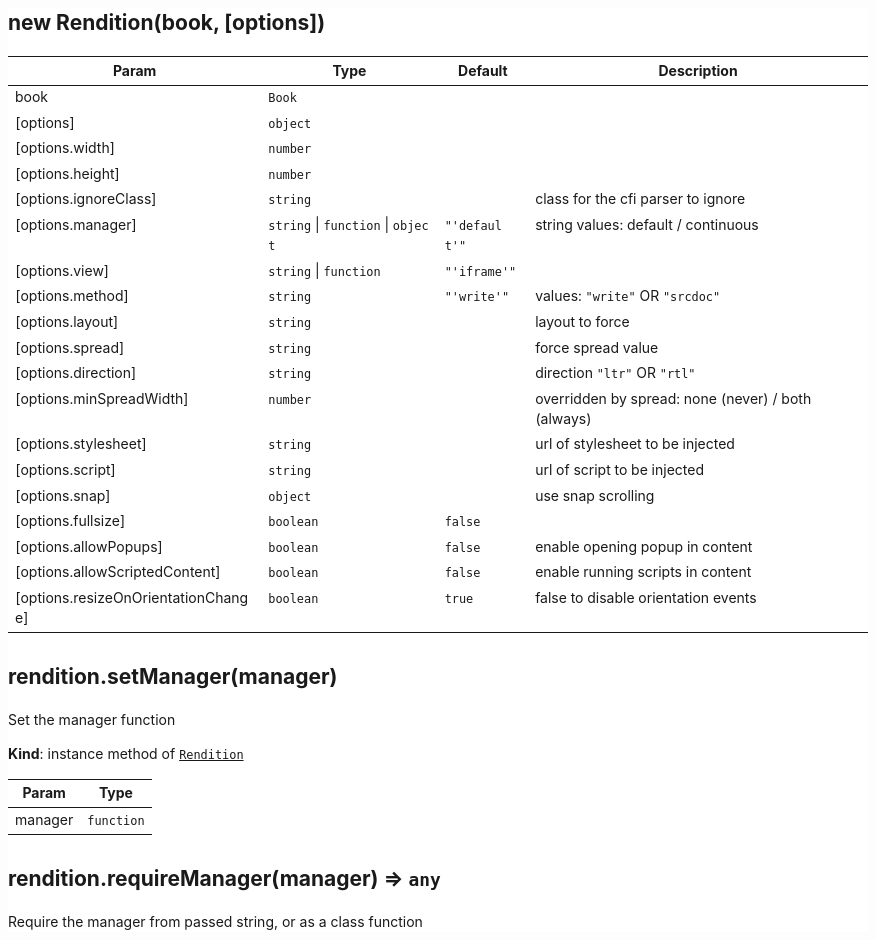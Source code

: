 ## new Rendition(book, [options])

| Param | Type | Default | Description |
| --- | --- | --- | --- |
| book | <code>Book</code> |  |  |
| [options] | <code>object</code> |  |  |
| [options.width] | <code>number</code> |  |  |
| [options.height] | <code>number</code> |  |  |
| [options.ignoreClass] | <code>string</code> |  | class for the cfi parser to ignore |
| [options.manager] | <code>string</code> \| <code>function</code> \| <code>object</code> | <code>&quot;&#x27;default&#x27;&quot;</code> | string values: default / continuous |
| [options.view] | <code>string</code> \| <code>function</code> | <code>&quot;&#x27;iframe&#x27;&quot;</code> |  |
| [options.method] | <code>string</code> | <code>&quot;&#x27;write&#x27;&quot;</code> | values: `"write"` OR `"srcdoc"` |
| [options.layout] | <code>string</code> |  | layout to force |
| [options.spread] | <code>string</code> |  | force spread value |
| [options.direction] | <code>string</code> |  | direction `"ltr"` OR `"rtl"` |
| [options.minSpreadWidth] | <code>number</code> |  | overridden by spread: none (never) / both (always) |
| [options.stylesheet] | <code>string</code> |  | url of stylesheet to be injected |
| [options.script] | <code>string</code> |  | url of script to be injected |
| [options.snap] | <code>object</code> |  | use snap scrolling |
| [options.fullsize] | <code>boolean</code> | <code>false</code> |  |
| [options.allowPopups] | <code>boolean</code> | <code>false</code> | enable opening popup in content |
| [options.allowScriptedContent] | <code>boolean</code> | <code>false</code> | enable running scripts in content |
| [options.resizeOnOrientationChange] | <code>boolean</code> | <code>true</code> | false to disable orientation events |

<a name="Rendition+setManager"></a>

## rendition.setManager(manager)
Set the manager function

**Kind**: instance method of [<code>Rendition</code>](#Rendition)  

| Param | Type |
| --- | --- |
| manager | <code>function</code> | 

<a name="Rendition+requireManager"></a>

## rendition.requireManager(manager) ⇒ <code>any</code>
Require the manager from passed string, or as a class function
